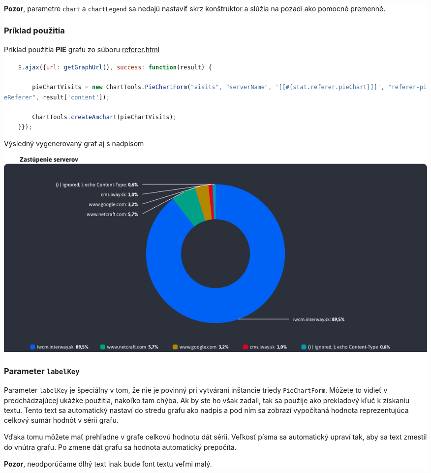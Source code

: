 **Pozor**, parametre `chart` a `chartLegend` sa nedajú nastaviť skrz konštruktor a slúžia na pozadí ako pomocné premenné.

### Príklad použitia

Príklad použitia **PIE** grafu zo súboru [referer.html](../../../../../../src/main/webapp/apps/stat/admin/referer.html)

```javascript
    $.ajax({url: getGraphUrl(), success: function(result) {

        pieChartVisits = new ChartTools.PieChartForm("visits", "serverName", '[[#{stat.referer.pieChart}]]', "referer-pieReferer", result['content']);

        ChartTools.createAmchart(pieChartVisits);
    }});
```

Výsledný vygenerovaný graf aj s nadpisom

![](pie-chart.png)

### Parameter ```labelKey```

Parameter ```labelKey``` je špeciálny v tom, že nie je povinný pri vytváraní inštancie triedy ```PieChartForm```. Môžete to vidieť v predchádzajúcej ukážke použitia, nakoľko tam chýba. Ak by ste ho však zadali, tak sa použije ako prekladový kľuč k získaniu textu. Tento text sa automatický nastaví do stredu grafu ako nadpis a pod ním sa zobrazí vypočítaná hodnota reprezentujúca celkový sumár hodnôt v sérii grafu.

Vďaka tomu môžete mať prehľadne v grafe celkovú hodnotu dát sérii. Veľkosť písma sa automatický upraví tak, aby sa text zmestil do vnútra grafu. Po zmene dát grafu sa hodnota automatický prepočíta.

**Pozor**, neodporúčame dlhý text inak bude font textu veľmi malý.
